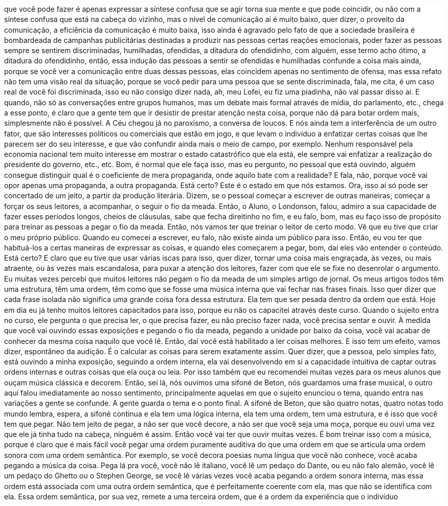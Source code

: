 que você pode fazer é apenas expressar a síntese confusa que se agir torna sua mente e que pode coincidir, ou não com a síntese confusa que está na cabeça do vizinho, mas o nível de comunicação aí é muito baixo, quer dizer, o proveito da comunicação, a eficiência da comunicação é muito baixa, isso ainda é agravado pelo fato de que a sociedade brasileira é bombardeada de campanhas publicitárias destinadas a produzir nas pessoas certas reações emocionais, poder fazer as pessoas sempre se sentirem discriminadas, humilhadas, ofendidas, a ditadura do ofendidinho, com alguém, esse termo acho ótimo, a ditadura do ofendidinho, então, essa indução das pessoas a sentir se ofendidas e humilhadas confunde a coisa mais ainda, porque se você ver a comunicação entre duas dessas pessoas, elas coincidem apenas no sentimento de ofensa, mas essa refato não tem uma visão real da situação, porque se você pedir para uma pessoa que se sente discriminada, fala, me cita, é um caso real de você foi discriminada, isso eu não consigo dizer nada, ah, meu Lofei, eu fiz uma piadinha, não vai passar disso aí. E quando, não só as conversações entre grupos humanos, mas um debate mais formal através de mídia, do parlamento, etc., chega a esse ponto, é claro que a gente tem que ir desistir de prestar atenção nesta coisa, porque não dá para botar ordem mais, simplesmente não é possível. A Céu chegou já no paroxísmo, a conversa de loucos. E nós ainda tem a interferência de um outro fator, que são interesses políticos ou comerciais que estão em jogo, e que levam o indivíduo a enfatizar certas coisas que lhe parecem ser do seu interesse, e que vão confundir ainda mais o meio de campo, por exemplo. Nenhum responsável pela economia nacional tem muito interesse em mostrar o estado catastrófico que ela está, ele sempre vai enfatizar a realização do presidente do governo, etc., etc. Bom, é normal que ele faça isso, mas eu pergunto, no pessoal que está ouvindo, alguém consegue distinguir qual é o coeficiente de mera propaganda, onde aquilo bate com a realidade? E fala, não, porque você vai opor apenas uma propaganda, a outra propaganda. Está certo? Este é o estado em que nós estamos. Ora, isso aí só pode ser concertado de um jeito, a partir da produção literária. Dizem, se o pessoal começar a escrever de outras maneiras, começar a forçar os seus leitores, a acompanhar, o seguir o fio da meada. Então, o Aluno, o Londonson, falou, admiro a sua capacidade de fazer esses períodos longos, cheios de cláusulas, sabe que fecha direitinho no fim, e eu falo, bom, mas eu faço isso de propósito para treinar as pessoas a pegar o fio da meada. Então, nós vamos ter que treinar o leitor de certo modo. Vê que eu tive que criar o meu próprio público. Quando eu comecei a escrever, eu falo, não existe ainda um público para isso. Então, eu vou ter que habituá-los a certas maneiras de expressar as coisas, e quando eles começarem a pegar, bom, daí eles vão entender o conteúdo. Está certo? E claro que eu tive que usar várias iscas para isso, quer dizer, tornar uma coisa mais engraçada, às vezes, ou mais atraente, ou às vezes mais escandalosa, para puxar a atenção dos leitores, fazer com que ele se fixe no desenrolar o argumento. Eu muitas vezes percebi que muitos leitores não pegam o fio da meada de um simples artigo de jornal. Os meus artigos todos têm uma estrutura, têm uma ordem, têm como que se fosse uma música interna que vai fechar nas frases finais. Isso quer dizer que cada frase isolada não significa uma grande coisa fora dessa estrutura. Ela tem que ser pesada dentro da ordem que está. Hoje em dia eu já tenho muitos leitores capacitados para isso, porque eu não os capacitei através deste curso. Quando o sujeito entra no curso, ele pergunta o que precisa ler, o que precisa fazer, eu não preciso fazer nada, você precisa sentar e ouvir. À medida que você vai ouvindo essas exposições e pegando o fio da meada, pegando a unidade por baixo da coisa, você vai acabar de conhecer da mesma coisa naquilo que você lê. Então, daí você está habilitado a ler coisas melhores. E isso tem um efeito, vamos dizer, espontâneo da audição. É o calcular as coisas para serem exatamente assim. Quer dizer, que a pessoa, pelo simples fato, está ouvindo a minha exposição, seguindo a ordem interna, ela vai desenvolvendo em si a capacidade intuitiva de captar outras ordens internas e outras coisas que ela ouça ou leia. Por isso também que eu recomendei muitas vezes para os meus alunos que ouçam música clássica e decorem. Então, sei lá, nós ouvimos uma sifoné de Beton, nós guardamos uma frase musical, o outro aqui falou imediatamente ao nosso sentimento, principalmente aquelas em que o sujeito enunciou o tema, quando entra nas variações a gente se confunde. A gente guarda o tema e o ponto final. A sifoné de Beton, que são quatro notas, quatro notas todo mundo lembra, espera, a sifoné continua e ela tem uma lógica interna, ela tem uma ordem, tem uma estrutura, e é isso que você tem que pegar. Não tem jeito de pegar, a não ser que você decore, a não ser que você seja uma moça, porque eu ouvi uma vez que ele já tinha tudo na cabeça, ninguém é assim. Então você vai ter que ouvir muitas vezes. É bom treinar isso com a música, porque é claro que é mais fácil você pegar uma ordem puramente auditiva do que uma ordem em que se articula uma ordem sonora com uma ordem semântica. Por exemplo, se você decora poesias numa língua que você não conhece, você acaba pegando a música da coisa. Pega lá pra você, você não lê italiano, você lê um pedaço do Dante, ou eu não falo alemão, você lê um pedaço do Ghetto ou o Stephen George, se você lê várias vezes você acaba pegando a ordem sonora interna, mas essa ordem está associada com uma outra ordem semântica, que é perfeitamente coerente com ela, mas que não se identifica com ela. Essa ordem semântica, por sua vez, remete a uma terceira ordem, que é a ordem da experiência que o indivíduo